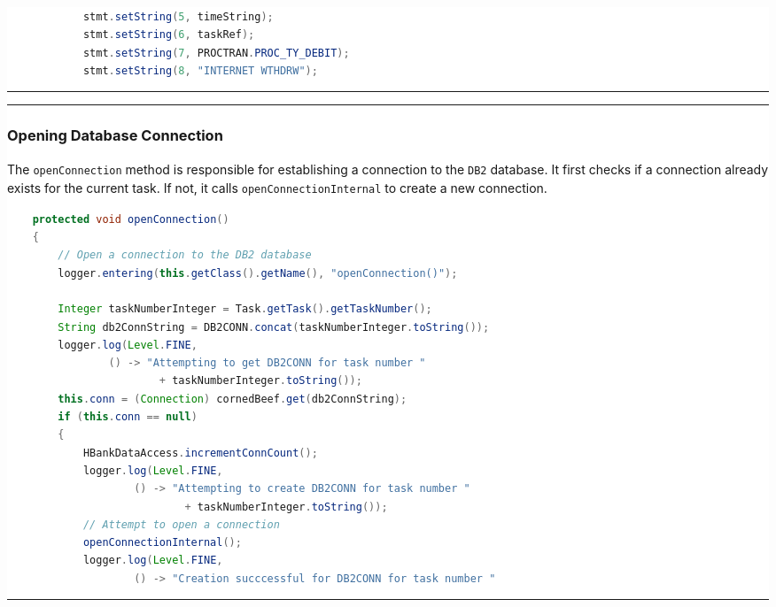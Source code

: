 ```java
			stmt.setString(5, timeString);
			stmt.setString(6, taskRef);
			stmt.setString(7, PROCTRAN.PROC_TY_DEBIT);
			stmt.setString(8, "INTERNET WTHDRW");
```

---

</SwmSnippet>

<SwmSnippet path="/src/webui/src/main/java/com/ibm/cics/cip/bankliberty/api/json/HBankDataAccess.java" line="69">

---

### Opening Database Connection

The <SwmToken path="src/webui/src/main/java/com/ibm/cics/cip/bankliberty/api/json/HBankDataAccess.java" pos="69:5:5" line-data="	protected void openConnection()">`openConnection`</SwmToken> method is responsible for establishing a connection to the <SwmToken path="src/webui/src/main/java/com/ibm/cics/cip/bankliberty/api/json/HBankDataAccess.java" pos="71:13:13" line-data="		// Open a connection to the DB2 database">`DB2`</SwmToken> database. It first checks if a connection already exists for the current task. If not, it calls <SwmToken path="src/webui/src/main/java/com/ibm/cics/cip/bankliberty/api/json/HBankDataAccess.java" pos="87:1:1" line-data="			openConnectionInternal();">`openConnectionInternal`</SwmToken> to create a new connection.

```java
	protected void openConnection()
	{
		// Open a connection to the DB2 database
		logger.entering(this.getClass().getName(), "openConnection()");

		Integer taskNumberInteger = Task.getTask().getTaskNumber();
		String db2ConnString = DB2CONN.concat(taskNumberInteger.toString());
		logger.log(Level.FINE,
				() -> "Attempting to get DB2CONN for task number "
						+ taskNumberInteger.toString());
		this.conn = (Connection) cornedBeef.get(db2ConnString);
		if (this.conn == null)
		{
			HBankDataAccess.incrementConnCount();
			logger.log(Level.FINE,
					() -> "Attempting to create DB2CONN for task number "
							+ taskNumberInteger.toString());
			// Attempt to open a connection
			openConnectionInternal();
			logger.log(Level.FINE,
					() -> "Creation succcessful for DB2CONN for task number "
```

---

</SwmSnippet>
